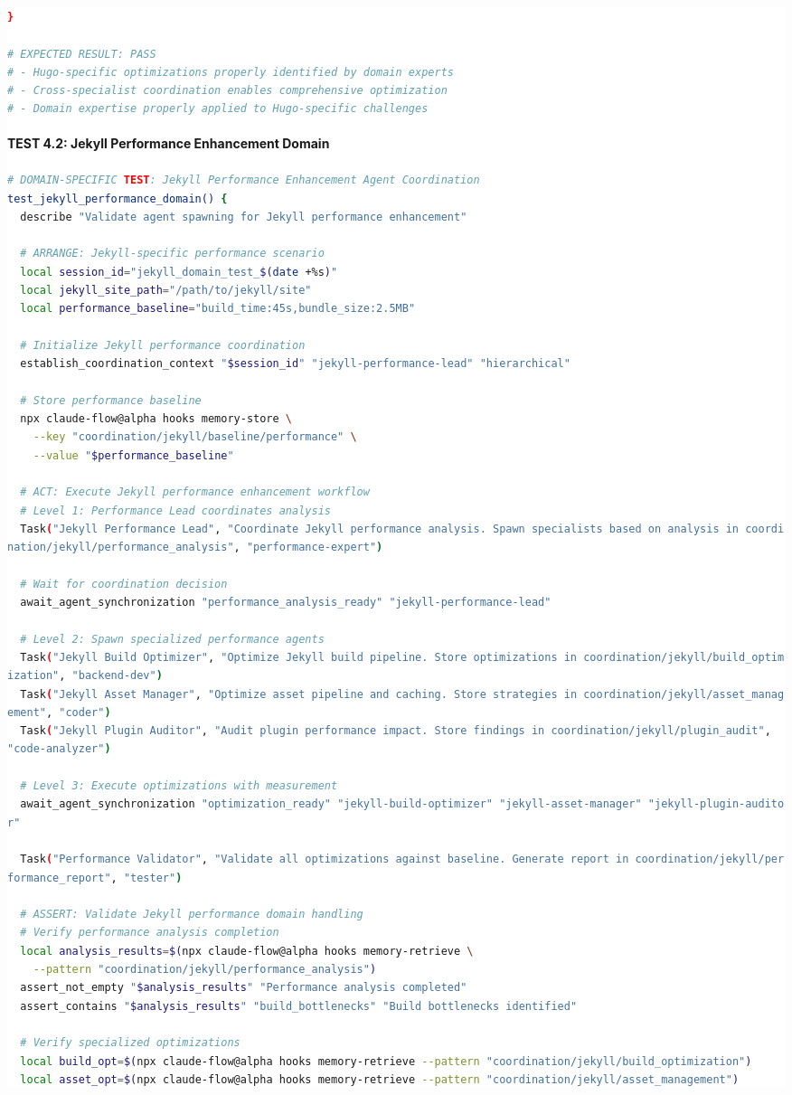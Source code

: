 ```bash
}

# EXPECTED RESULT: PASS
# - Hugo-specific optimizations properly identified by domain experts
# - Cross-specialist coordination enables comprehensive optimization
# - Domain expertise properly applied to Hugo-specific challenges
```

#### TEST 4.2: Jekyll Performance Enhancement Domain
```bash
# DOMAIN-SPECIFIC TEST: Jekyll Performance Enhancement Agent Coordination
test_jekyll_performance_domain() {
  describe "Validate agent spawning for Jekyll performance enhancement"

  # ARRANGE: Jekyll-specific performance scenario
  local session_id="jekyll_domain_test_$(date +%s)"
  local jekyll_site_path="/path/to/jekyll/site"
  local performance_baseline="build_time:45s,bundle_size:2.5MB"

  # Initialize Jekyll performance coordination
  establish_coordination_context "$session_id" "jekyll-performance-lead" "hierarchical"

  # Store performance baseline
  npx claude-flow@alpha hooks memory-store \
    --key "coordination/jekyll/baseline/performance" \
    --value "$performance_baseline"

  # ACT: Execute Jekyll performance enhancement workflow
  # Level 1: Performance Lead coordinates analysis
  Task("Jekyll Performance Lead", "Coordinate Jekyll performance analysis. Spawn specialists based on analysis in coordination/jekyll/performance_analysis", "performance-expert")

  # Wait for coordination decision
  await_agent_synchronization "performance_analysis_ready" "jekyll-performance-lead"

  # Level 2: Spawn specialized performance agents
  Task("Jekyll Build Optimizer", "Optimize Jekyll build pipeline. Store optimizations in coordination/jekyll/build_optimization", "backend-dev")
  Task("Jekyll Asset Manager", "Optimize asset pipeline and caching. Store strategies in coordination/jekyll/asset_management", "coder")
  Task("Jekyll Plugin Auditor", "Audit plugin performance impact. Store findings in coordination/jekyll/plugin_audit", "code-analyzer")

  # Level 3: Execute optimizations with measurement
  await_agent_synchronization "optimization_ready" "jekyll-build-optimizer" "jekyll-asset-manager" "jekyll-plugin-auditor"

  Task("Performance Validator", "Validate all optimizations against baseline. Generate report in coordination/jekyll/performance_report", "tester")

  # ASSERT: Validate Jekyll performance domain handling
  # Verify performance analysis completion
  local analysis_results=$(npx claude-flow@alpha hooks memory-retrieve \
    --pattern "coordination/jekyll/performance_analysis")
  assert_not_empty "$analysis_results" "Performance analysis completed"
  assert_contains "$analysis_results" "build_bottlenecks" "Build bottlenecks identified"

  # Verify specialized optimizations
  local build_opt=$(npx claude-flow@alpha hooks memory-retrieve --pattern "coordination/jekyll/build_optimization")
  local asset_opt=$(npx claude-flow@alpha hooks memory-retrieve --pattern "coordination/jekyll/asset_management")
```